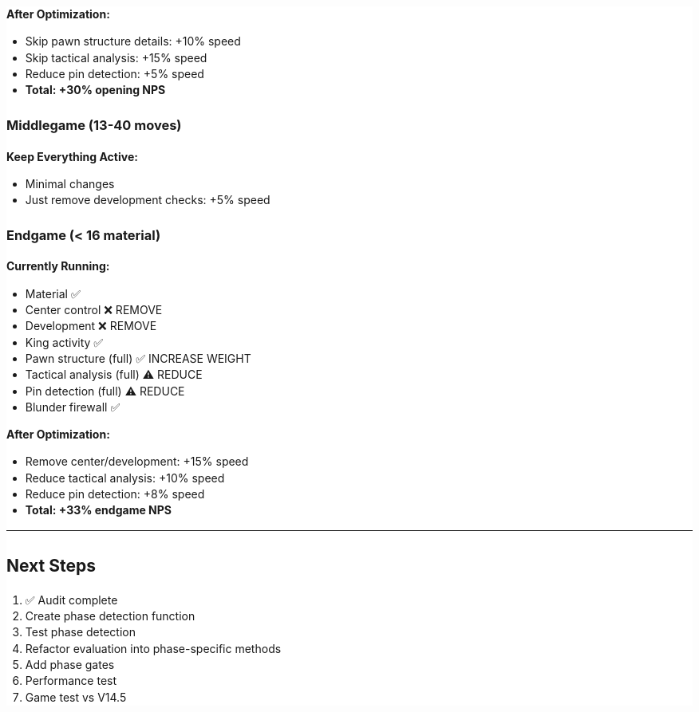 **After Optimization:**
- Skip pawn structure details: +10% speed
- Skip tactical analysis: +15% speed
- Reduce pin detection: +5% speed
- **Total: +30% opening NPS**

### Middlegame (13-40 moves)
**Keep Everything Active:**
- Minimal changes
- Just remove development checks: +5% speed

### Endgame (< 16 material)
**Currently Running:**
- Material ✅
- Center control ❌ REMOVE
- Development ❌ REMOVE
- King activity ✅
- Pawn structure (full) ✅ INCREASE WEIGHT
- Tactical analysis (full) ⚠️ REDUCE
- Pin detection (full) ⚠️ REDUCE
- Blunder firewall ✅

**After Optimization:**
- Remove center/development: +15% speed
- Reduce tactical analysis: +10% speed
- Reduce pin detection: +8% speed
- **Total: +33% endgame NPS**

---

## Next Steps
1. ✅ Audit complete
2. Create phase detection function
3. Test phase detection
4. Refactor evaluation into phase-specific methods
5. Add phase gates
6. Performance test
7. Game test vs V14.5

